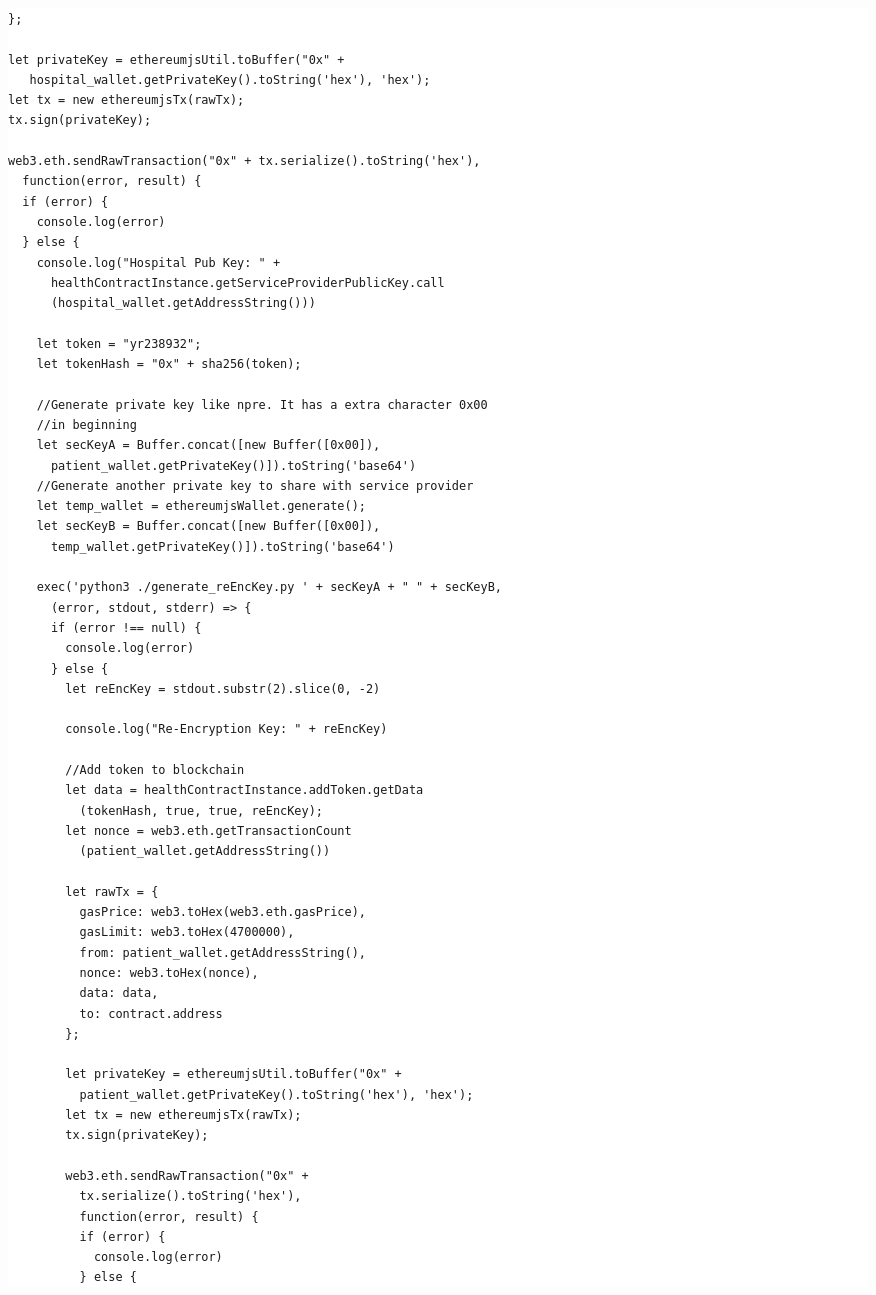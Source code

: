 ```
};

let privateKey = ethereumjsUtil.toBuffer("0x" +
   hospital_wallet.getPrivateKey().toString('hex'), 'hex');
let tx = new ethereumjsTx(rawTx);
tx.sign(privateKey);

web3.eth.sendRawTransaction("0x" + tx.serialize().toString('hex'),
  function(error, result) {
  if (error) {
    console.log(error)
  } else {
    console.log("Hospital Pub Key: " +
      healthContractInstance.getServiceProviderPublicKey.call
      (hospital_wallet.getAddressString()))

    let token = "yr238932";
    let tokenHash = "0x" + sha256(token);

    //Generate private key like npre. It has a extra character 0x00 
    //in beginning
    let secKeyA = Buffer.concat([new Buffer([0x00]),
      patient_wallet.getPrivateKey()]).toString('base64')
    //Generate another private key to share with service provider
    let temp_wallet = ethereumjsWallet.generate();
    let secKeyB = Buffer.concat([new Buffer([0x00]),
      temp_wallet.getPrivateKey()]).toString('base64')

    exec('python3 ./generate_reEncKey.py ' + secKeyA + " " + secKeyB,
      (error, stdout, stderr) => {
      if (error !== null) {
        console.log(error)
      } else {
        let reEncKey = stdout.substr(2).slice(0, -2)

        console.log("Re-Encryption Key: " + reEncKey)

        //Add token to blockchain
        let data = healthContractInstance.addToken.getData
          (tokenHash, true, true, reEncKey);
        let nonce = web3.eth.getTransactionCount
          (patient_wallet.getAddressString())

        let rawTx = {
          gasPrice: web3.toHex(web3.eth.gasPrice),
          gasLimit: web3.toHex(4700000),
          from: patient_wallet.getAddressString(),
          nonce: web3.toHex(nonce),
          data: data,
          to: contract.address
        };

        let privateKey = ethereumjsUtil.toBuffer("0x" + 
          patient_wallet.getPrivateKey().toString('hex'), 'hex');
        let tx = new ethereumjsTx(rawTx);
        tx.sign(privateKey);

        web3.eth.sendRawTransaction("0x" + 
          tx.serialize().toString('hex'), 
          function(error, result) {
          if (error) {
            console.log(error)
          } else {
```